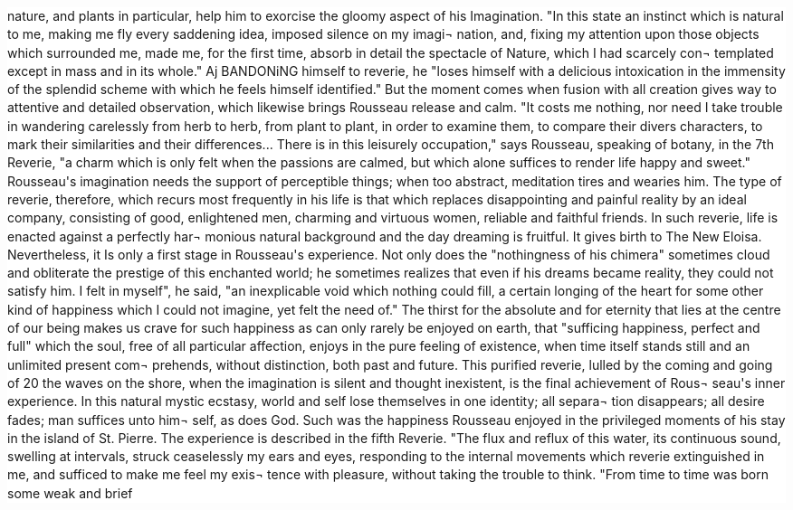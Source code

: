 nature, and plants in particular, help him to exorcise the
gloomy aspect of his Imagination.
"In this state an instinct which is natural to me, making
me fly every saddening idea, imposed silence on my imagi¬
nation, and, fixing my attention upon those objects which
surrounded me, made me, for the first time, absorb in
detail the spectacle of Nature, which I had scarcely con¬
templated except in mass and in its whole."
Aj BANDONiNG himself to reverie, he "loses himself
with a delicious intoxication in the immensity
of the splendid scheme with which he feels himself
identified." But the moment comes when fusion with all
creation gives way to attentive and detailed observation,
which likewise brings Rousseau release and calm. "It
costs me nothing, nor need I take trouble in wandering
carelessly from herb to herb, from plant to plant, in order
to examine them, to compare their divers characters, to
mark their similarities and their differences... There is
in this leisurely occupation," says Rousseau, speaking of
botany, in the 7th Reverie, "a charm which is only felt
when the passions are calmed, but which alone suffices to
render life happy and sweet."
Rousseau's imagination needs the support of perceptible
things; when too abstract, meditation tires and wearies
him. The type of reverie, therefore, which recurs most
frequently in his life is that which replaces disappointing
and painful reality by an ideal company, consisting of
good, enlightened men, charming and virtuous women,
reliable and faithful friends.
In such reverie, life is enacted against a perfectly har¬
monious natural background and the day dreaming is
fruitful. It gives birth to The New Eloisa. Nevertheless,
it Is only a first stage in Rousseau's experience. Not only
does the "nothingness of his chimera" sometimes cloud
and obliterate the prestige of this enchanted world; he
sometimes realizes that even if his dreams became reality,
they could not satisfy him.
I felt in myself", he said, "an inexplicable void
which nothing could fill, a certain longing of
the heart for some other kind of happiness which I could
not imagine, yet felt the need of." The thirst for the
absolute and for eternity that lies at the centre of our
being makes us crave for such happiness as can only
rarely be enjoyed on earth, that "sufficing happiness,
perfect and full" which the soul, free of all particular
affection, enjoys in the pure feeling of existence, when
time itself stands still and an unlimited present com¬
prehends, without distinction, both past and future.
This purified reverie, lulled by the coming and going of
20 the waves on the shore, when the imagination is silent
and thought inexistent, is the final achievement of Rous¬
seau's inner experience. In this natural mystic ecstasy,
world and self lose themselves in one identity; all separa¬
tion disappears; all desire fades; man suffices unto him¬
self, as does God. Such was the happiness Rousseau
enjoyed in the privileged moments of his stay in the island
of St. Pierre. The experience is described in the fifth
Reverie.
"The flux and reflux of this water, its continuous sound,
swelling at intervals, struck ceaselessly my ears and eyes,
responding to the internal movements which reverie
extinguished in me, and sufficed to make me feel my exis¬
tence with pleasure, without taking the trouble to think.
"From time to time was born some weak and brief